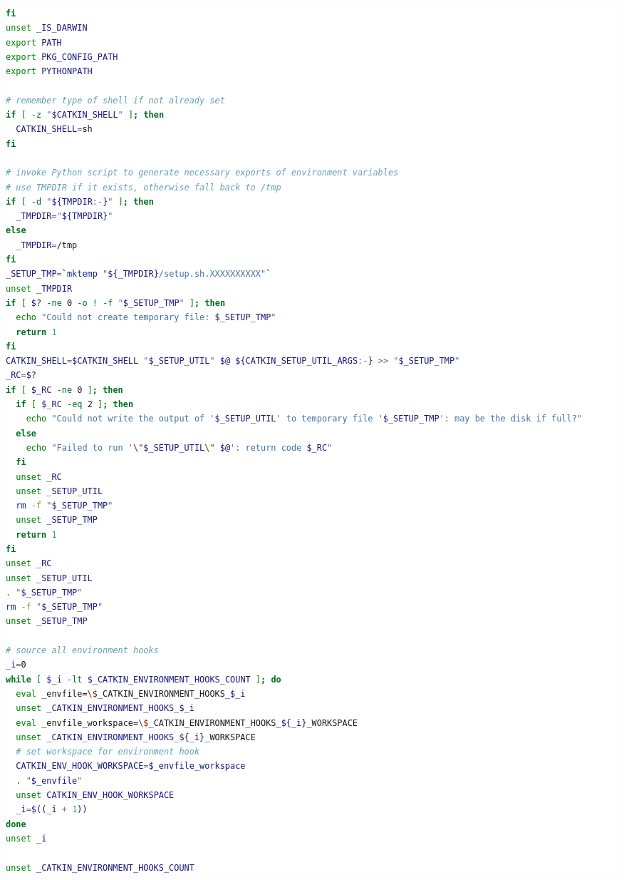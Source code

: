 ``` bash linenums="1" title="~/catkin_ws/devel/setup.sh"
fi
unset _IS_DARWIN
export PATH
export PKG_CONFIG_PATH
export PYTHONPATH

# remember type of shell if not already set
if [ -z "$CATKIN_SHELL" ]; then
  CATKIN_SHELL=sh
fi

# invoke Python script to generate necessary exports of environment variables
# use TMPDIR if it exists, otherwise fall back to /tmp
if [ -d "${TMPDIR:-}" ]; then
  _TMPDIR="${TMPDIR}"
else
  _TMPDIR=/tmp
fi
_SETUP_TMP=`mktemp "${_TMPDIR}/setup.sh.XXXXXXXXXX"`
unset _TMPDIR
if [ $? -ne 0 -o ! -f "$_SETUP_TMP" ]; then
  echo "Could not create temporary file: $_SETUP_TMP"
  return 1
fi
CATKIN_SHELL=$CATKIN_SHELL "$_SETUP_UTIL" $@ ${CATKIN_SETUP_UTIL_ARGS:-} >> "$_SETUP_TMP"
_RC=$?
if [ $_RC -ne 0 ]; then
  if [ $_RC -eq 2 ]; then
    echo "Could not write the output of '$_SETUP_UTIL' to temporary file '$_SETUP_TMP': may be the disk if full?"
  else
    echo "Failed to run '\"$_SETUP_UTIL\" $@': return code $_RC"
  fi
  unset _RC
  unset _SETUP_UTIL
  rm -f "$_SETUP_TMP"
  unset _SETUP_TMP
  return 1
fi
unset _RC
unset _SETUP_UTIL
. "$_SETUP_TMP"
rm -f "$_SETUP_TMP"
unset _SETUP_TMP

# source all environment hooks
_i=0
while [ $_i -lt $_CATKIN_ENVIRONMENT_HOOKS_COUNT ]; do
  eval _envfile=\$_CATKIN_ENVIRONMENT_HOOKS_$_i
  unset _CATKIN_ENVIRONMENT_HOOKS_$_i
  eval _envfile_workspace=\$_CATKIN_ENVIRONMENT_HOOKS_${_i}_WORKSPACE
  unset _CATKIN_ENVIRONMENT_HOOKS_${_i}_WORKSPACE
  # set workspace for environment hook
  CATKIN_ENV_HOOK_WORKSPACE=$_envfile_workspace
  . "$_envfile"
  unset CATKIN_ENV_HOOK_WORKSPACE
  _i=$((_i + 1))
done
unset _i

unset _CATKIN_ENVIRONMENT_HOOKS_COUNT

```